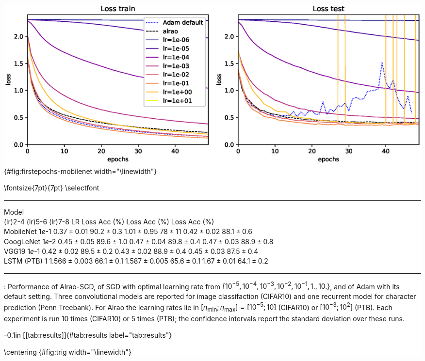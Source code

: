 ![MobileNetV2[]{label="fig:firstepochs-mobilenet"}](img/learningcurvesmobilenet.eps){#fig:firstepochs-mobilenet
width="\linewidth"}

\fontsize{7pt}{7pt}
\selectfont
  ------------------------- -------- ------------------- ---------------- ------------------- ---------------- ----------------- ---------------- --
  Model                                                                                                                                           
  (lr)2-4 (lr)5-6 (lr)7-8   LR              Loss             Acc (%)             Loss             Acc (%)            Loss            Acc (%)      
  MobileNet                 $1e$-1     $0.37 \pm 0.01$    $90.2 \pm 0.3$    $1.01 \pm 0.95$     $78 \pm 11$     $0.42 \pm 0.02$   $88.1 \pm 0.6$  
  GoogLeNet                 $1e$-2     $0.45 \pm 0.05$    $89.6 \pm 1.0$    $0.47 \pm 0.04$    $89.8 \pm 0.4$   $0.47 \pm 0.03$   $88.9 \pm 0.8$  
  VGG19                     $1e$-1     $0.42 \pm 0.02$    $89.5 \pm 0.2$    $0.43 \pm 0.02$    $88.9 \pm 0.4$   $0.45 \pm 0.03$   $87.5 \pm 0.4$  
  LSTM (PTB)                $1$       $1.566 \pm 0.003$   $66.1 \pm 0.1$   $1.587 \pm 0.005$   $65.6 \pm 0.1$   $1.67 \pm 0.01$   $64.1 \pm 0.2$  
  ------------------------- -------- ------------------- ---------------- ------------------- ---------------- ----------------- ---------------- --

  :  Performance of Alrao-SGD, of SGD with optimal learning rate from
  $\{10^{-5}, 10^{-4}, 10^{-3}, 10^{-2}, 10^{-1}, 1., 10.\}$, and of
  Adam with its default setting. Three convolutional models are reported
  for image classifaction (CIFAR10) and one recurrent model for
  character prediction (Penn Treebank). For Alrao the learning rates lie
  in $[\eta_{\min};\eta_{\max}] = [10^{-5};10]$ (CIFAR10) or
  $[10^{-3};10^2]$ (PTB). Each experiment is run 10 times (CIFAR10) or 5
  times (PTB); the confidence intervals report the standard deviation
  over these runs.

-0.1in [\[tab:results\]]{#tab:results label="tab:results"}

\centering
![Performance of Alrao with a GoogLeNet model, depending on the interval
$(\eta_\min, \eta_\max)$. Left: loss on the train set; right: on the
test set. Each point with coordinates $(\eta_\min, \eta_\max)$ above the
diagonal represents the loss after 30 epochs for Alrao with this
interval. Points $(\eta, \eta)$ on the diagonal represent standard SGD
with learning rate $\eta$ after 50 epochs. Standard SGD with
$\eta = 10^2$ is left blank to due numerical divergence (NaN). Alrao
works as soon as $(\eta_\min, \eta_\max)$ contains at least one suitable
learning rate.[]{label="fig:trig"}](img/triangle.eps){#fig:trig
width="\linewidth"}
